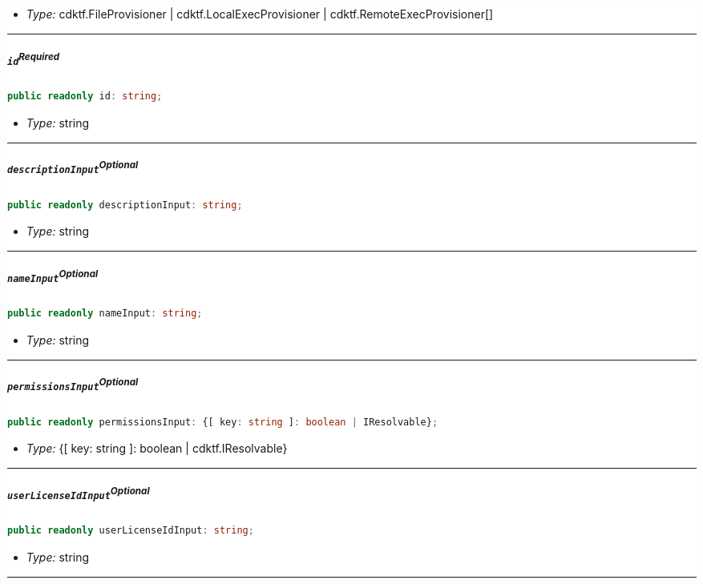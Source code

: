 - *Type:* cdktf.FileProvisioner | cdktf.LocalExecProvisioner | cdktf.RemoteExecProvisioner[]

---

##### `id`<sup>Required</sup> <a name="id" id="@cdktf/provider-salesforce.profile.Profile.property.id"></a>

```typescript
public readonly id: string;
```

- *Type:* string

---

##### `descriptionInput`<sup>Optional</sup> <a name="descriptionInput" id="@cdktf/provider-salesforce.profile.Profile.property.descriptionInput"></a>

```typescript
public readonly descriptionInput: string;
```

- *Type:* string

---

##### `nameInput`<sup>Optional</sup> <a name="nameInput" id="@cdktf/provider-salesforce.profile.Profile.property.nameInput"></a>

```typescript
public readonly nameInput: string;
```

- *Type:* string

---

##### `permissionsInput`<sup>Optional</sup> <a name="permissionsInput" id="@cdktf/provider-salesforce.profile.Profile.property.permissionsInput"></a>

```typescript
public readonly permissionsInput: {[ key: string ]: boolean | IResolvable};
```

- *Type:* {[ key: string ]: boolean | cdktf.IResolvable}

---

##### `userLicenseIdInput`<sup>Optional</sup> <a name="userLicenseIdInput" id="@cdktf/provider-salesforce.profile.Profile.property.userLicenseIdInput"></a>

```typescript
public readonly userLicenseIdInput: string;
```

- *Type:* string

---